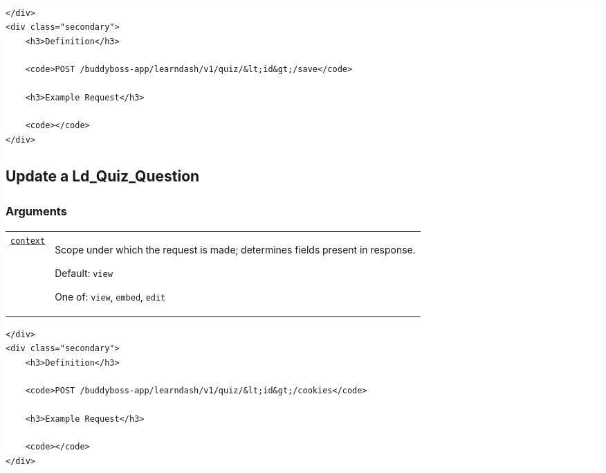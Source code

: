 	</div>
	<div class="secondary">
		<h3>Definition</h3>

		<code>POST /buddyboss-app/learndash/v1/quiz/&lt;id&gt;/save</code>

		<h3>Example Request</h3>

		<code></code>
	</div>
</section>
<section class="route">
	<div class="primary">
		<h2>Update a Ld_Quiz_Question</h2>
			<h3>Arguments</h3>
	<table class="arguments">
					<tr>
				<td>
											<code><a href="#schema-context">context</a></code><br />
									</td>
				<td>
											<p>Scope under which the request is made; determines fields present in response.</p>
																					<p class="default">
							Default: <code>view</code>
						</p>
																<p>One of: <code>view</code>, <code>embed</code>, <code>edit</code></p>
									</td>
			</tr>
			</table>

	</div>
	<div class="secondary">
		<h3>Definition</h3>

		<code>POST /buddyboss-app/learndash/v1/quiz/&lt;id&gt;/cookies</code>

		<h3>Example Request</h3>

		<code></code>
	</div>
</section>
</div>
